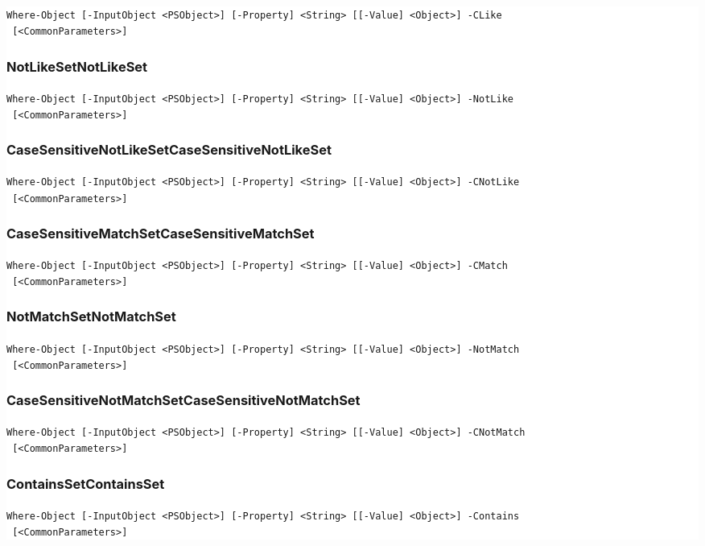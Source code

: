 ```
Where-Object [-InputObject <PSObject>] [-Property] <String> [[-Value] <Object>] -CLike
 [<CommonParameters>]
```

### <span data-ttu-id="b7f5b-123">NotLikeSet</span><span class="sxs-lookup"><span data-stu-id="b7f5b-123">NotLikeSet</span></span>

```
Where-Object [-InputObject <PSObject>] [-Property] <String> [[-Value] <Object>] -NotLike
 [<CommonParameters>]
```

### <span data-ttu-id="b7f5b-124">CaseSensitiveNotLikeSet</span><span class="sxs-lookup"><span data-stu-id="b7f5b-124">CaseSensitiveNotLikeSet</span></span>

```
Where-Object [-InputObject <PSObject>] [-Property] <String> [[-Value] <Object>] -CNotLike
 [<CommonParameters>]
```

### <span data-ttu-id="b7f5b-125">CaseSensitiveMatchSet</span><span class="sxs-lookup"><span data-stu-id="b7f5b-125">CaseSensitiveMatchSet</span></span>

```
Where-Object [-InputObject <PSObject>] [-Property] <String> [[-Value] <Object>] -CMatch
 [<CommonParameters>]
```

### <span data-ttu-id="b7f5b-126">NotMatchSet</span><span class="sxs-lookup"><span data-stu-id="b7f5b-126">NotMatchSet</span></span>

```
Where-Object [-InputObject <PSObject>] [-Property] <String> [[-Value] <Object>] -NotMatch
 [<CommonParameters>]
```

### <span data-ttu-id="b7f5b-127">CaseSensitiveNotMatchSet</span><span class="sxs-lookup"><span data-stu-id="b7f5b-127">CaseSensitiveNotMatchSet</span></span>

```
Where-Object [-InputObject <PSObject>] [-Property] <String> [[-Value] <Object>] -CNotMatch
 [<CommonParameters>]
```

### <span data-ttu-id="b7f5b-128">ContainsSet</span><span class="sxs-lookup"><span data-stu-id="b7f5b-128">ContainsSet</span></span>

```
Where-Object [-InputObject <PSObject>] [-Property] <String> [[-Value] <Object>] -Contains
 [<CommonParameters>]
```
